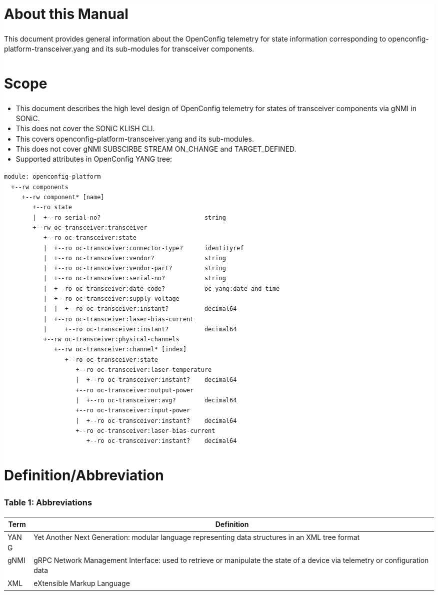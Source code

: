 # About this Manual
This document provides general information about the OpenConfig telemetry for state information corresponding to openconfig-platform-transceiver.yang and its sub-modules for transceiver components.


# Scope
- This document describes the high level design of OpenConfig telemetry for states of transceiver components via gNMI in SONiC.
- This does not cover the SONiC KLISH CLI.
- This covers openconfig-platform-transceiver.yang and its sub-modules.
- This does not cover gNMI SUBSCIRBE STREAM ON_CHANGE and TARGET_DEFINED.
- Supported attributes in OpenConfig YANG tree:

```  
module: openconfig-platform
  +--rw components
     +--rw component* [name]
        +--ro state
        |  +--ro serial-no?                             string
        +--rw oc-transceiver:transceiver
           +--ro oc-transceiver:state
           |  +--ro oc-transceiver:connector-type?      identityref
           |  +--ro oc-transceiver:vendor?              string
           |  +--ro oc-transceiver:vendor-part?         string
           |  +--ro oc-transceiver:serial-no?           string
           |  +--ro oc-transceiver:date-code?           oc-yang:date-and-time
           |  +--ro oc-transceiver:supply-voltage
           |  |  +--ro oc-transceiver:instant?          decimal64
           |  +--ro oc-transceiver:laser-bias-current
           |     +--ro oc-transceiver:instant?          decimal64
           +--rw oc-transceiver:physical-channels
              +--rw oc-transceiver:channel* [index]
                 +--ro oc-transceiver:state
                    +--ro oc-transceiver:laser-temperature
                    |  +--ro oc-transceiver:instant?    decimal64
                    +--ro oc-transceiver:output-power
                    |  +--ro oc-transceiver:avg?        decimal64
                    +--ro oc-transceiver:input-power
                    |  +--ro oc-transceiver:instant?    decimal64
                    +--ro oc-transceiver:laser-bias-current
                       +--ro oc-transceiver:instant?    decimal64
```  

# Definition/Abbreviation
### Table 1: Abbreviations
| **Term**                 | **Definition**                         |
|--------------------------|-------------------------------------|
| YANG                     | Yet Another Next Generation: modular language representing data structures in an XML tree format        |
| gNMI                     | gRPC Network Management Interface: used to retrieve or manipulate the state of a device via telemetry or configuration data         |
| XML                     | eXtensible Markup Language   |

